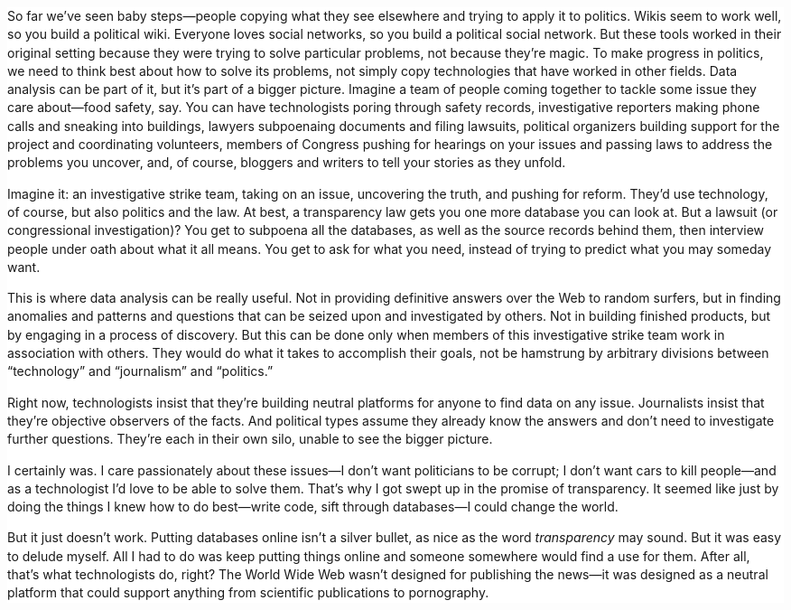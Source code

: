 So far we’ve seen baby steps—people copying what they see elsewhere and
trying to apply it to politics. Wikis seem to work well, so you build a
political wiki. Everyone loves social networks, so you build a political
social network. But these tools worked in their original setting because
they were trying to solve particular problems, not because they’re
magic. To make progress in politics, we need to think best about how to
solve its problems, not simply copy technologies that have worked in
other fields. Data analysis can be part of it, but it’s part of a bigger
picture. Imagine a team of people coming together to tackle some issue
they care about—food safety, say. You can have technologists poring
through safety records, investigative reporters making phone calls and
sneaking into buildings, lawyers subpoenaing documents and filing
lawsuits, political organizers building support for the project and
coordinating volunteers, members of Congress pushing for hearings on
your issues and passing laws to address the problems you uncover, and,
of course, bloggers and writers to tell your stories as they unfold.

Imagine it: an investigative strike team, taking on an issue, uncovering
the truth, and pushing for reform. They’d use technology, of course, but
also politics and the law. At best, a transparency law gets you one more
database you can look at. But a lawsuit (or congressional
investigation)? You get to subpoena all the databases, as well as the
source records behind them, then interview people under oath about what
it all means. You get to ask for what you need, instead of trying to
predict what you may someday want.

This is where data analysis can be really useful. Not in providing
definitive answers over the Web to random surfers, but in finding
anomalies and patterns and questions that can be seized upon and
investigated by others. Not in building finished products, but by
engaging in a process of discovery. But this can be done only when
members of this investigative strike team work in association with
others. They would do what it takes to accomplish their goals, not be
hamstrung by arbitrary divisions between “technology” and “journalism”
and “politics.”

Right now, technologists insist that they’re building neutral platforms
for anyone to find data on any issue. Journalists insist that they’re
objective observers of the facts. And political types assume they
already know the answers and don’t need to investigate further
questions. They’re each in their own silo, unable to see the bigger
picture.

I certainly was. I care passionately about these issues—I don’t want
politicians to be corrupt; I don’t want cars to kill people—and as a
technologist I’d love to be able to solve them. That’s why I got swept
up in the promise of transparency. It seemed like just by doing the
things I knew how to do best—write code, sift through databases—I could
change the world.

But it just doesn’t work. Putting databases online isn’t a silver
bullet, as nice as the word *transparency* may sound. But it was easy to
delude myself. All I had to do was keep putting things online and
someone somewhere would find a use for them. After all, that’s what
technologists do, right? The World Wide Web wasn’t designed for
publishing the news—it was designed as a neutral platform that could
support anything from scientific publications to pornography.
